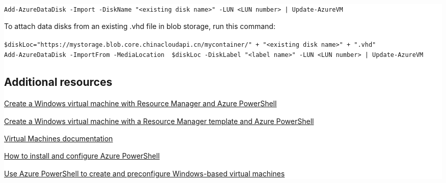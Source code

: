     Add-AzureDataDisk -Import -DiskName "<existing disk name>" -LUN <LUN number> | Update-AzureVM

To attach data disks from an existing .vhd file in blob storage, run this command:

    $diskLoc="https://mystorage.blob.core.chinacloudapi.cn/mycontainer/" + "<existing disk name>" + ".vhd"
	Add-AzureDataDisk -ImportFrom -MediaLocation  $diskLoc -DiskLabel "<label name>" -LUN <LUN number> | Update-AzureVM

## Additional resources

[Create a Windows virtual machine with Resource Manager and Azure PowerShell](/documentation/articles/virtual-machines-create-windows-powershell-resource-manager/)

[Create a Windows virtual machine with a Resource Manager template and Azure PowerShell](/documentation/articles/virtual-machines-create-windows-powershell-resource-manager-template-simple/)

[Virtual Machines documentation](/documentation/services/virtual-machines/)

[How to install and configure Azure PowerShell](/documentation/articles/powershell-install-configure/)

[Use Azure PowerShell to create and preconfigure Windows-based virtual machines](/documentation/articles/virtual-machines-windows-classic-create-powershell/)
